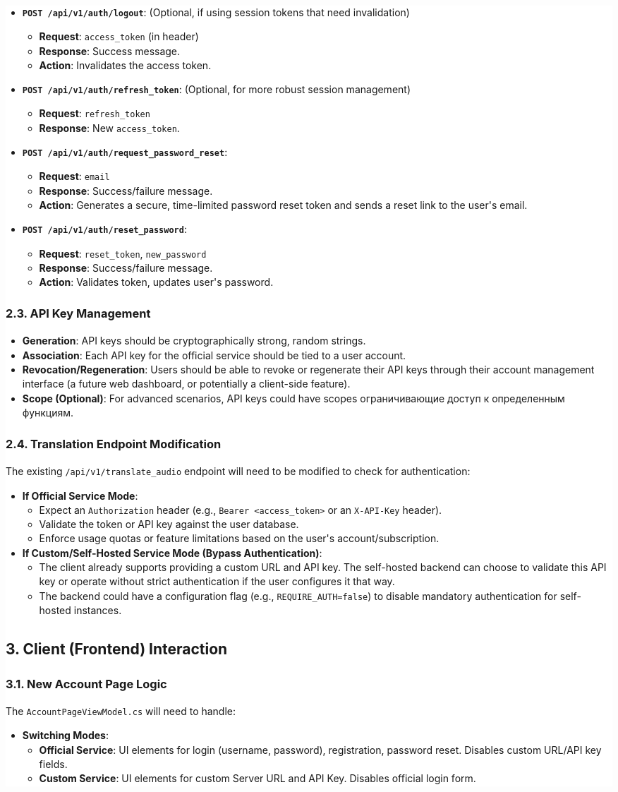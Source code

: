 *   **`POST /api/v1/auth/logout`**: (Optional, if using session tokens that need invalidation)
    *   **Request**: `access_token` (in header)
    *   **Response**: Success message.
    *   **Action**: Invalidates the access token.

*   **`POST /api/v1/auth/refresh_token`**: (Optional, for more robust session management)
    *   **Request**: `refresh_token`
    *   **Response**: New `access_token`.

*   **`POST /api/v1/auth/request_password_reset`**:
    *   **Request**: `email`
    *   **Response**: Success/failure message.
    *   **Action**: Generates a secure, time-limited password reset token and sends a reset link to the user's email.

*   **`POST /api/v1/auth/reset_password`**:
    *   **Request**: `reset_token`, `new_password`
    *   **Response**: Success/failure message.
    *   **Action**: Validates token, updates user's password.

### 2.3. API Key Management

*   **Generation**: API keys should be cryptographically strong, random strings.
*   **Association**: Each API key for the official service should be tied to a user account.
*   **Revocation/Regeneration**: Users should be able to revoke or regenerate their API keys through their account management interface (a future web dashboard, or potentially a client-side feature).
*   **Scope (Optional)**: For advanced scenarios, API keys could have scopes ограничивающие доступ к определенным функциям.

### 2.4. Translation Endpoint Modification

The existing `/api/v1/translate_audio` endpoint will need to be modified to check for authentication:

*   **If Official Service Mode**:
    *   Expect an `Authorization` header (e.g., `Bearer <access_token>` or an `X-API-Key` header).
    *   Validate the token or API key against the user database.
    *   Enforce usage quotas or feature limitations based on the user's account/subscription.
*   **If Custom/Self-Hosted Service Mode (Bypass Authentication)**:
    *   The client already supports providing a custom URL and API key. The self-hosted backend can choose to validate this API key or operate without strict authentication if the user configures it that way.
    *   The backend could have a configuration flag (e.g., `REQUIRE_AUTH=false`) to disable mandatory authentication for self-hosted instances.

## 3. Client (Frontend) Interaction

### 3.1. New Account Page Logic

The `AccountPageViewModel.cs` will need to handle:

*   **Switching Modes**:
    *   **Official Service**: UI elements for login (username, password), registration, password reset. Disables custom URL/API key fields.
    *   **Custom Service**: UI elements for custom Server URL and API Key. Disables official login form.
